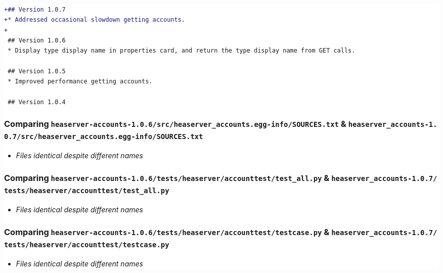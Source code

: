 ```diff
+## Version 1.0.7
+* Addressed occasional slowdown getting accounts.
+
 ## Version 1.0.6
 * Display type display name in properties card, and return the type display name from GET calls.
 
 ## Version 1.0.5
 * Improved performance getting accounts.
 
 ## Version 1.0.4
```

### Comparing `heaserver-accounts-1.0.6/src/heaserver_accounts.egg-info/SOURCES.txt` & `heaserver_accounts-1.0.7/src/heaserver_accounts.egg-info/SOURCES.txt`

 * *Files identical despite different names*

### Comparing `heaserver-accounts-1.0.6/tests/heaserver/accounttest/test_all.py` & `heaserver_accounts-1.0.7/tests/heaserver/accounttest/test_all.py`

 * *Files identical despite different names*

### Comparing `heaserver-accounts-1.0.6/tests/heaserver/accounttest/testcase.py` & `heaserver_accounts-1.0.7/tests/heaserver/accounttest/testcase.py`

 * *Files identical despite different names*

